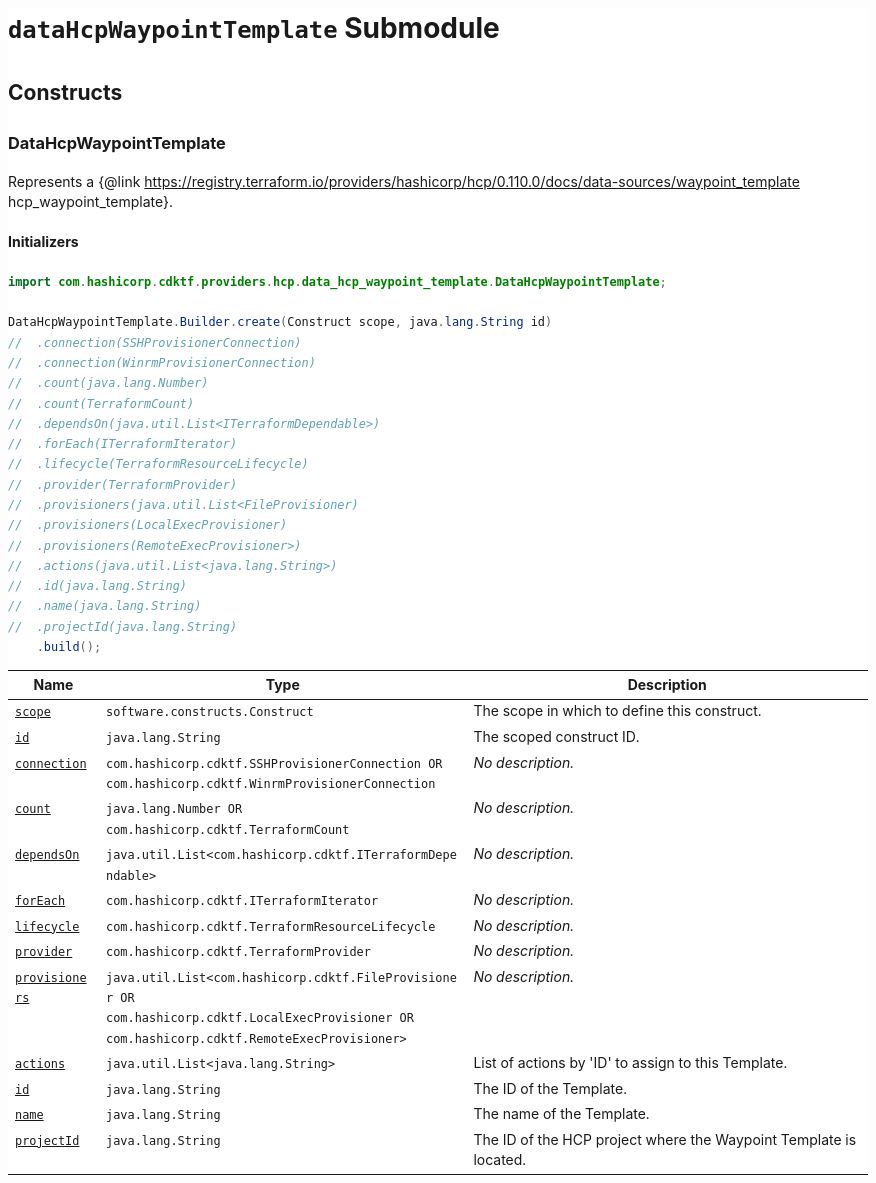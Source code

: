 # `dataHcpWaypointTemplate` Submodule <a name="`dataHcpWaypointTemplate` Submodule" id="@cdktf/provider-hcp.dataHcpWaypointTemplate"></a>

## Constructs <a name="Constructs" id="Constructs"></a>

### DataHcpWaypointTemplate <a name="DataHcpWaypointTemplate" id="@cdktf/provider-hcp.dataHcpWaypointTemplate.DataHcpWaypointTemplate"></a>

Represents a {@link https://registry.terraform.io/providers/hashicorp/hcp/0.110.0/docs/data-sources/waypoint_template hcp_waypoint_template}.

#### Initializers <a name="Initializers" id="@cdktf/provider-hcp.dataHcpWaypointTemplate.DataHcpWaypointTemplate.Initializer"></a>

```java
import com.hashicorp.cdktf.providers.hcp.data_hcp_waypoint_template.DataHcpWaypointTemplate;

DataHcpWaypointTemplate.Builder.create(Construct scope, java.lang.String id)
//  .connection(SSHProvisionerConnection)
//  .connection(WinrmProvisionerConnection)
//  .count(java.lang.Number)
//  .count(TerraformCount)
//  .dependsOn(java.util.List<ITerraformDependable>)
//  .forEach(ITerraformIterator)
//  .lifecycle(TerraformResourceLifecycle)
//  .provider(TerraformProvider)
//  .provisioners(java.util.List<FileProvisioner)
//  .provisioners(LocalExecProvisioner)
//  .provisioners(RemoteExecProvisioner>)
//  .actions(java.util.List<java.lang.String>)
//  .id(java.lang.String)
//  .name(java.lang.String)
//  .projectId(java.lang.String)
    .build();
```

| **Name** | **Type** | **Description** |
| --- | --- | --- |
| <code><a href="#@cdktf/provider-hcp.dataHcpWaypointTemplate.DataHcpWaypointTemplate.Initializer.parameter.scope">scope</a></code> | <code>software.constructs.Construct</code> | The scope in which to define this construct. |
| <code><a href="#@cdktf/provider-hcp.dataHcpWaypointTemplate.DataHcpWaypointTemplate.Initializer.parameter.id">id</a></code> | <code>java.lang.String</code> | The scoped construct ID. |
| <code><a href="#@cdktf/provider-hcp.dataHcpWaypointTemplate.DataHcpWaypointTemplate.Initializer.parameter.connection">connection</a></code> | <code>com.hashicorp.cdktf.SSHProvisionerConnection OR com.hashicorp.cdktf.WinrmProvisionerConnection</code> | *No description.* |
| <code><a href="#@cdktf/provider-hcp.dataHcpWaypointTemplate.DataHcpWaypointTemplate.Initializer.parameter.count">count</a></code> | <code>java.lang.Number OR com.hashicorp.cdktf.TerraformCount</code> | *No description.* |
| <code><a href="#@cdktf/provider-hcp.dataHcpWaypointTemplate.DataHcpWaypointTemplate.Initializer.parameter.dependsOn">dependsOn</a></code> | <code>java.util.List<com.hashicorp.cdktf.ITerraformDependable></code> | *No description.* |
| <code><a href="#@cdktf/provider-hcp.dataHcpWaypointTemplate.DataHcpWaypointTemplate.Initializer.parameter.forEach">forEach</a></code> | <code>com.hashicorp.cdktf.ITerraformIterator</code> | *No description.* |
| <code><a href="#@cdktf/provider-hcp.dataHcpWaypointTemplate.DataHcpWaypointTemplate.Initializer.parameter.lifecycle">lifecycle</a></code> | <code>com.hashicorp.cdktf.TerraformResourceLifecycle</code> | *No description.* |
| <code><a href="#@cdktf/provider-hcp.dataHcpWaypointTemplate.DataHcpWaypointTemplate.Initializer.parameter.provider">provider</a></code> | <code>com.hashicorp.cdktf.TerraformProvider</code> | *No description.* |
| <code><a href="#@cdktf/provider-hcp.dataHcpWaypointTemplate.DataHcpWaypointTemplate.Initializer.parameter.provisioners">provisioners</a></code> | <code>java.util.List<com.hashicorp.cdktf.FileProvisioner OR com.hashicorp.cdktf.LocalExecProvisioner OR com.hashicorp.cdktf.RemoteExecProvisioner></code> | *No description.* |
| <code><a href="#@cdktf/provider-hcp.dataHcpWaypointTemplate.DataHcpWaypointTemplate.Initializer.parameter.actions">actions</a></code> | <code>java.util.List<java.lang.String></code> | List of actions by 'ID' to assign to this Template. |
| <code><a href="#@cdktf/provider-hcp.dataHcpWaypointTemplate.DataHcpWaypointTemplate.Initializer.parameter.id">id</a></code> | <code>java.lang.String</code> | The ID of the Template. |
| <code><a href="#@cdktf/provider-hcp.dataHcpWaypointTemplate.DataHcpWaypointTemplate.Initializer.parameter.name">name</a></code> | <code>java.lang.String</code> | The name of the Template. |
| <code><a href="#@cdktf/provider-hcp.dataHcpWaypointTemplate.DataHcpWaypointTemplate.Initializer.parameter.projectId">projectId</a></code> | <code>java.lang.String</code> | The ID of the HCP project where the Waypoint Template is located. |